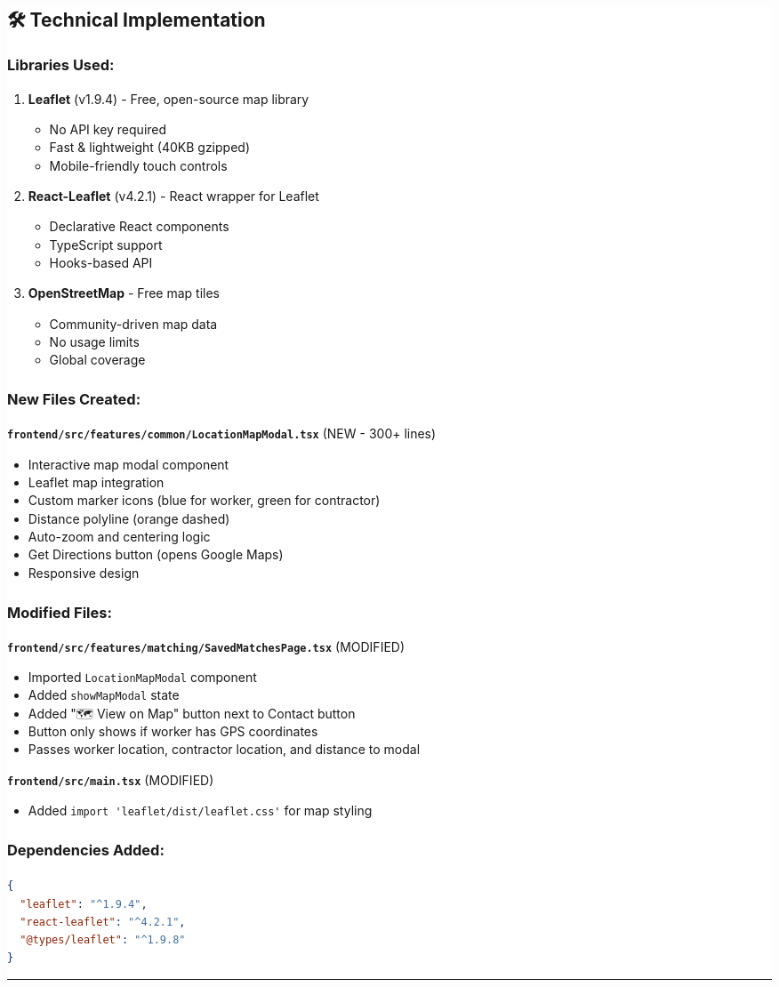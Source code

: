 
## 🛠️ Technical Implementation

### Libraries Used:

1. **Leaflet** (v1.9.4) - Free, open-source map library
   - No API key required
   - Fast & lightweight (40KB gzipped)
   - Mobile-friendly touch controls

2. **React-Leaflet** (v4.2.1) - React wrapper for Leaflet
   - Declarative React components
   - TypeScript support
   - Hooks-based API

3. **OpenStreetMap** - Free map tiles
   - Community-driven map data
   - No usage limits
   - Global coverage

### New Files Created:

**`frontend/src/features/common/LocationMapModal.tsx`** (NEW - 300+ lines)
- Interactive map modal component
- Leaflet map integration
- Custom marker icons (blue for worker, green for contractor)
- Distance polyline (orange dashed)
- Auto-zoom and centering logic
- Get Directions button (opens Google Maps)
- Responsive design

### Modified Files:

**`frontend/src/features/matching/SavedMatchesPage.tsx`** (MODIFIED)
- Imported `LocationMapModal` component
- Added `showMapModal` state
- Added "🗺️ View on Map" button next to Contact button
- Button only shows if worker has GPS coordinates
- Passes worker location, contractor location, and distance to modal

**`frontend/src/main.tsx`** (MODIFIED)
- Added `import 'leaflet/dist/leaflet.css'` for map styling

### Dependencies Added:

```json
{
  "leaflet": "^1.9.4",
  "react-leaflet": "^4.2.1",
  "@types/leaflet": "^1.9.8"
}
```

---